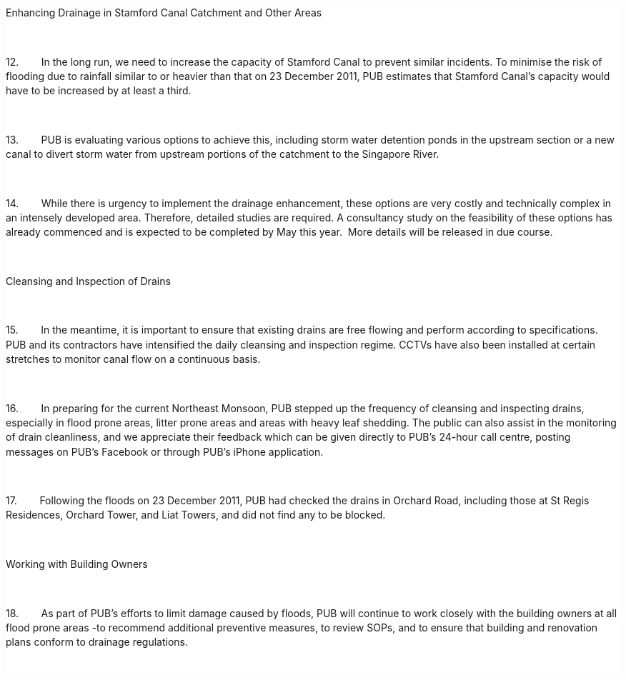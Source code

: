 <p>Enhancing Drainage in Stamford Canal Catchment and Other Areas</p>

<p> </p>

<p>12.        In the long run, we need to increase the capacity of Stamford Canal to prevent similar incidents. To minimise the risk of flooding due to rainfall similar to or heavier than that on 23 December 2011, PUB estimates that Stamford Canal&#8217;s capacity would have to be increased by at least a third. </p>

<p> </p>

<p>13.        PUB is evaluating various options to achieve this, including storm water detention ponds in the upstream section or a new canal to divert storm water from upstream portions of the catchment to the Singapore River.  </p>

<p> </p>

<p>14.        While there is urgency to implement the drainage enhancement, these options are very costly and technically complex in an intensely developed area. Therefore, detailed studies are required. A consultancy study on the feasibility of these options has already commenced and is expected to be completed by May this year.  More details will be released in due course.</p>

<p> </p>

<p>Cleansing and Inspection of Drains</p>

<p> </p>

<p>15.        In the meantime, it is important to ensure that existing drains are free flowing and perform according to specifications. PUB and its contractors have intensified the daily cleansing and inspection regime. CCTVs have also been installed at certain stretches to monitor canal flow on a continuous basis.</p>

<p> </p>

<p>16.        In preparing for the current Northeast Monsoon, PUB stepped up the frequency of cleansing and inspecting drains, especially in flood prone areas, litter prone areas and areas with heavy leaf shedding. The public can also assist in the monitoring of drain cleanliness, and we appreciate their feedback which can be given directly to PUB&#8217;s 24-hour call centre, posting messages on PUB&#8217;s Facebook or through PUB&#8217;s iPhone application.</p>

<p> </p>

<p>17.        Following the floods on 23 December 2011, PUB had checked the drains in Orchard Road, including those at St Regis Residences, Orchard Tower, and Liat Towers, and did not find any to be blocked. </p>

<p> </p>

<p>Working with Building Owners</p>

<p> </p>

<p>18.        As part of PUB&#8217;s efforts to limit damage caused by floods, PUB will continue to work closely with the building owners at all flood prone areas -to recommend additional preventive measures, to review SOPs, and to ensure that building and renovation plans conform to drainage regulations.</p>

<p> </p>
